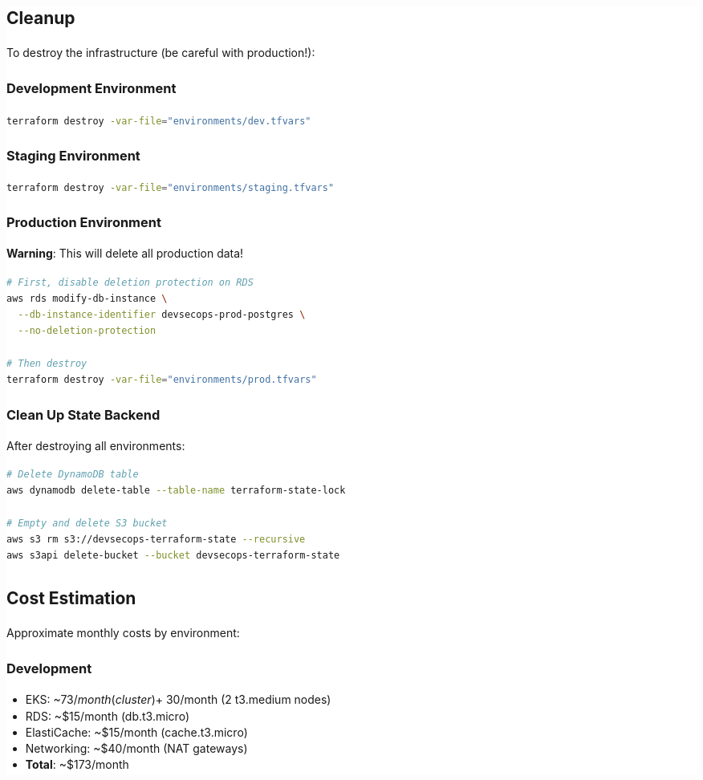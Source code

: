 ## Cleanup

To destroy the infrastructure (be careful with production!):

### Development Environment

```bash
terraform destroy -var-file="environments/dev.tfvars"
```

### Staging Environment

```bash
terraform destroy -var-file="environments/staging.tfvars"
```

### Production Environment

**Warning**: This will delete all production data!

```bash
# First, disable deletion protection on RDS
aws rds modify-db-instance \
  --db-instance-identifier devsecops-prod-postgres \
  --no-deletion-protection

# Then destroy
terraform destroy -var-file="environments/prod.tfvars"
```

### Clean Up State Backend

After destroying all environments:

```bash
# Delete DynamoDB table
aws dynamodb delete-table --table-name terraform-state-lock

# Empty and delete S3 bucket
aws s3 rm s3://devsecops-terraform-state --recursive
aws s3api delete-bucket --bucket devsecops-terraform-state
```

## Cost Estimation

Approximate monthly costs by environment:

### Development
- EKS: ~$73/month (cluster) + ~$30/month (2 t3.medium nodes)
- RDS: ~$15/month (db.t3.micro)
- ElastiCache: ~$15/month (cache.t3.micro)
- Networking: ~$40/month (NAT gateways)
- **Total**: ~$173/month
